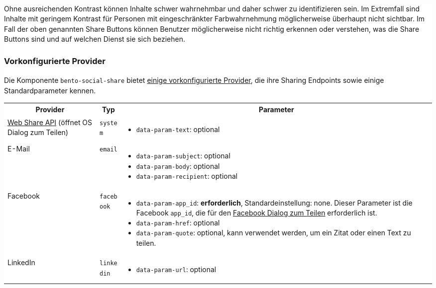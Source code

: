 Ohne ausreichenden Kontrast können Inhalte schwer wahrnehmbar und daher schwer zu identifizieren sein. Im Extremfall sind Inhalte mit geringem Kontrast für Personen mit eingeschränkter Farbwahrnehmung möglicherweise überhaupt nicht sichtbar. Im Fall der oben genannten Share Buttons können Benutzer möglicherweise nicht richtig erkennen oder verstehen, was die Share Buttons sind und auf welchen Dienst sie sich beziehen.

### Vorkonfigurierte Provider

Die Komponente `bento-social-share` bietet [einige vorkonfigurierte Provider](./social-share-config.js), die ihre Sharing Endpoints sowie einige Standardparameter kennen.

<table>
  <tr>
    <th class="col-twenty">Provider</th>
    <th class="col-twenty">Typ</th>
    <th>Parameter</th>
  </tr>
  <tr>
    <td> <a href="https://developers.google.com/web/updates/2016/10/navigator-share">Web Share API</a> (öffnet OS Dialog zum Teilen)</td>
    <td><code>system</code></td>
    <td>
      <ul>
        <li> <code>data-param-text</code>: optional</li>
      </ul>
    </td>
  </tr>
  <tr>
    <td>E-Mail</td>
    <td><code>email</code></td>
    <td>
      <ul>
        <li> <code>data-param-subject</code>: optional</li>
        <li> <code>data-param-body</code>: optional</li>
        <li> <code>data-param-recipient</code>: optional</li>
      </ul>
    </td>
  </tr>
  <tr>
    <td>Facebook</td>
    <td><code>facebook</code></td>
    <td>
      <ul>
       <li> <code>data-param-app_id</code>: <strong>erforderlich</strong>, Standardeinstellung: none. Dieser Parameter ist die Facebook <code>app_id</code>, die für den <a href="https://developers.facebook.com/docs/sharing/reference/share-dialog">Facebook Dialog zum Teilen</a> erforderlich ist.</li>
        <li> <code>data-param-href</code>: optional</li>
        <li> <code>data-param-quote</code>: optional, kann verwendet werden, um ein Zitat oder einen Text zu teilen.</li>
        </ul>
    </td>
  </tr>
  <tr>
    <td>LinkedIn</td>
    <td><code>linkedin</code></td>
    <td>
      <ul>
        <li> <code>data-param-url</code>: optional</li>
      </ul>
    </td>
  </tr>
